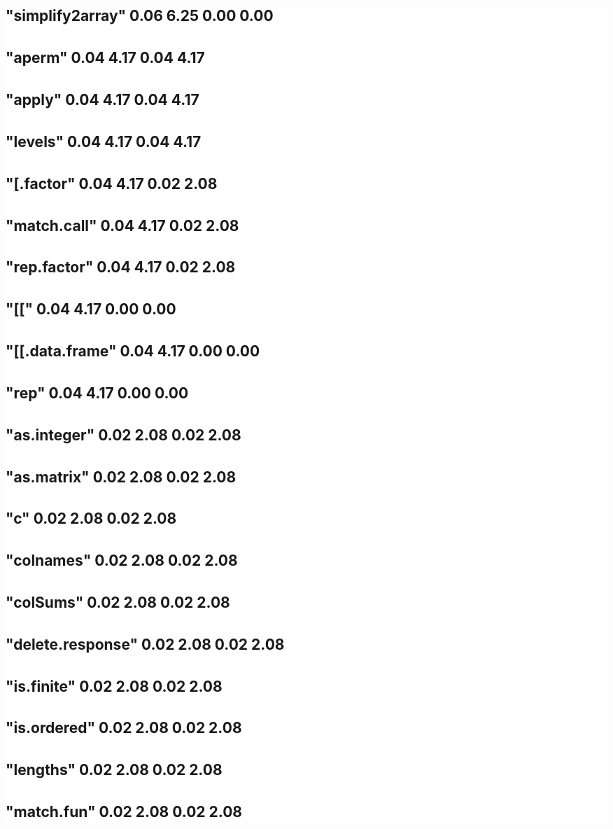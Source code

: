 ## "simplify2array"             0.06      6.25      0.00     0.00
## "aperm"                      0.04      4.17      0.04     4.17
## "apply"                      0.04      4.17      0.04     4.17
## "levels"                     0.04      4.17      0.04     4.17
## "[.factor"                   0.04      4.17      0.02     2.08
## "match.call"                 0.04      4.17      0.02     2.08
## "rep.factor"                 0.04      4.17      0.02     2.08
## "[["                         0.04      4.17      0.00     0.00
## "[[.data.frame"              0.04      4.17      0.00     0.00
## "rep"                        0.04      4.17      0.00     0.00
## "as.integer"                 0.02      2.08      0.02     2.08
## "as.matrix"                  0.02      2.08      0.02     2.08
## "c"                          0.02      2.08      0.02     2.08
## "colnames"                   0.02      2.08      0.02     2.08
## "colSums"                    0.02      2.08      0.02     2.08
## "delete.response"            0.02      2.08      0.02     2.08
## "is.finite"                  0.02      2.08      0.02     2.08
## "is.ordered"                 0.02      2.08      0.02     2.08
## "lengths"                    0.02      2.08      0.02     2.08
## "match.fun"                  0.02      2.08      0.02     2.08